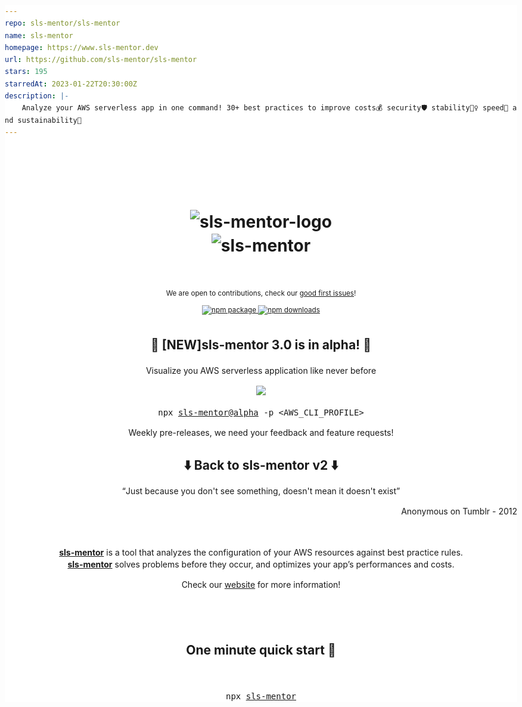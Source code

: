 ```yaml
---
repo: sls-mentor/sls-mentor
name: sls-mentor
homepage: https://www.sls-mentor.dev
url: https://github.com/sls-mentor/sls-mentor
stars: 195
starredAt: 2023-01-22T20:30:00Z
description: |-
    Analyze your AWS serverless app in one command! 30+ best practices to improve costs💰 security🛡 stability🧘‍♀️ speed🚀 and sustainability🌱
---
```


<div align="center">
  <h1>
    <br/>
    <br/>
    <img src="packages/documentation/static/img/sls-mentor.svg" width="60px" alt="sls-mentor-logo" />
    <br />
    <img src="packages/documentation/static/img/title.png" width="600px" alt="sls-mentor" />
    <br />
  </h1>
  <br />
  <sup>
    <p>We are open to contributions, check our <a href="https://github.com/sls-mentor/sls-mentor/issues?q=is%3Aopen+is%3Aissue+label%3A%22good+first+issue%22">good first issues</a>!</p>
    <a href="https://www.npmjs.com/package/sls-mentor">
       <img src="https://img.shields.io/npm/v/sls-mentor.svg" alt="npm package" />
    </a>
    <a href="https://www.npmjs.com/package/sls-mentor">
      <img src="https://img.shields.io/npm/dm/sls-mentor.svg" alt="npm downloads" />
    </a>
  </sup>
  <h2>🚨 [NEW]sls-mentor 3.0 is in alpha! 🚨</h2>
  <p>Visualize you AWS serverless application like never before</p>
  <img src="packages/documentation/static/img/3.0.0.gif" style="width: 100%" />
  <pre>npx <a href="https://www.npmjs.com/package/sls-mentor">sls-mentor@alpha</a> -p &lt;AWS_CLI_PROFILE&gt;</pre>
  <p>Weekly pre-releases, we need your feedback and feature requests!</p>
  <h2>⬇️ Back to sls-mentor v2 ⬇️</h2>
  <p>
    <q>Just because you don't see something, doesn't mean it doesn't exist</q>
  </p>
   <p align="right"> Anonymous on Tumblr - 2012 </p>
   <br/>
  <p>
    <a href="https://www.sls-mentor.dev"><b>sls-mentor</b></a> is a tool that analyzes the configuration of your AWS resources against best practice rules. <br /><a href="https://www.sls-mentor.dev"><b>sls-mentor</b></a> solves problems before they occur, and optimizes your app’s performances and costs.
  </p>
  <p>Check our <a href="https://www.sls-mentor.dev">website</a> for more information! </p>
</div>
<br />
<br />
<div align="center">
  <h2>One minute quick start 🚀</h2>
  <br />
  <pre>npx <a href="https://www.npmjs.com/package/sls-mentor">sls-mentor</a></pre>